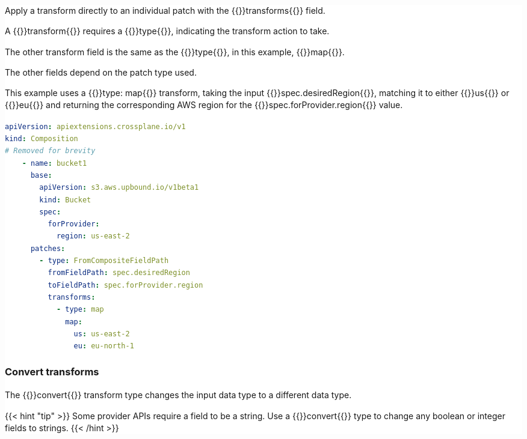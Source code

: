 Apply a transform directly to an individual patch with the 
{{<hover label="transform1" line="15">}}transforms{{</hover>}} field. 

A 
{{<hover label="transform1" line="15">}}transform{{</hover>}} 
requires a 
{{<hover label="transform1" line="16">}}type{{</hover>}}, indicating the
transform action to take. 

The other transform field is the same as the 
{{<hover label="transform1" line="16">}}type{{</hover>}}, in this example, 
{{<hover label="transform1" line="17">}}map{{</hover>}}.

The other fields depend on the patch type used. 

This example uses a 
{{<hover label="transform1" line="16">}}type: map{{</hover>}} transform, taking 
the input 
{{<hover label="transform1" line="13">}}spec.desiredRegion{{</hover>}}, matching
it to either 
{{<hover label="transform1" line="18">}}us{{</hover>}} or 
{{<hover label="transform1" line="19">}}eu{{</hover>}} and returning the
corresponding AWS region for the 
{{<hover label="transform1" line="14">}}spec.forProvider.region{{</hover>}}
value. 

```yaml {label="transform1",copy-lines="none"}
apiVersion: apiextensions.crossplane.io/v1
kind: Composition
# Removed for brevity
    - name: bucket1
      base:
        apiVersion: s3.aws.upbound.io/v1beta1
        kind: Bucket
        spec:
          forProvider:
            region: us-east-2
      patches:
        - type: FromCompositeFieldPath
          fromFieldPath: spec.desiredRegion
          toFieldPath: spec.forProvider.region
          transforms:
            - type: map
              map:
                us: us-east-2
                eu: eu-north-1
```

### Convert transforms

The {{<hover label="convert" line="6">}}convert{{</hover>}} transform type 
changes the input data type to a different data type.

{{< hint "tip" >}}
Some provider APIs require a field to be a string. Use a 
{{<hover label="convert" line="7">}}convert{{</hover>}} type to 
change any boolean or integer fields to strings. 
{{< /hint >}}
